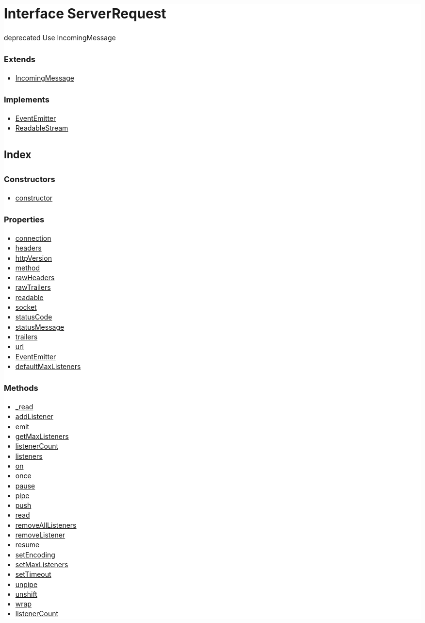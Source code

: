# Interface ServerRequest
 deprecated Use IncomingMessage


### Extends
* [IncomingMessage](_typings_main_ambient_node_index_d_._http_.incomingmessage.md)

### Implements
* [EventEmitter](_typings_main_ambient_node_index_d_.nodejs.eventemitter.md)
* [ReadableStream](_typings_main_ambient_node_index_d_.nodejs.readablestream.md)

## Index

### Constructors
* [constructor](_typings_main_ambient_node_index_d_._http_.serverrequest.md#constructor)

### Properties
* [connection](_typings_main_ambient_node_index_d_._http_.serverrequest.md#connection)
* [headers](_typings_main_ambient_node_index_d_._http_.serverrequest.md#headers)
* [httpVersion](_typings_main_ambient_node_index_d_._http_.serverrequest.md#httpversion)
* [method](_typings_main_ambient_node_index_d_._http_.serverrequest.md#method)
* [rawHeaders](_typings_main_ambient_node_index_d_._http_.serverrequest.md#rawheaders)
* [rawTrailers](_typings_main_ambient_node_index_d_._http_.serverrequest.md#rawtrailers)
* [readable](_typings_main_ambient_node_index_d_._http_.serverrequest.md#readable)
* [socket](_typings_main_ambient_node_index_d_._http_.serverrequest.md#socket)
* [statusCode](_typings_main_ambient_node_index_d_._http_.serverrequest.md#statuscode)
* [statusMessage](_typings_main_ambient_node_index_d_._http_.serverrequest.md#statusmessage)
* [trailers](_typings_main_ambient_node_index_d_._http_.serverrequest.md#trailers)
* [url](_typings_main_ambient_node_index_d_._http_.serverrequest.md#url)
* [EventEmitter](_typings_main_ambient_node_index_d_._http_.serverrequest.md#eventemitter)
* [defaultMaxListeners](_typings_main_ambient_node_index_d_._http_.serverrequest.md#defaultmaxlisteners)

### Methods
* [_read](_typings_main_ambient_node_index_d_._http_.serverrequest.md#_read)
* [addListener](_typings_main_ambient_node_index_d_._http_.serverrequest.md#addlistener)
* [emit](_typings_main_ambient_node_index_d_._http_.serverrequest.md#emit)
* [getMaxListeners](_typings_main_ambient_node_index_d_._http_.serverrequest.md#getmaxlisteners)
* [listenerCount](_typings_main_ambient_node_index_d_._http_.serverrequest.md#listenercount)
* [listeners](_typings_main_ambient_node_index_d_._http_.serverrequest.md#listeners)
* [on](_typings_main_ambient_node_index_d_._http_.serverrequest.md#on)
* [once](_typings_main_ambient_node_index_d_._http_.serverrequest.md#once)
* [pause](_typings_main_ambient_node_index_d_._http_.serverrequest.md#pause)
* [pipe](_typings_main_ambient_node_index_d_._http_.serverrequest.md#pipe)
* [push](_typings_main_ambient_node_index_d_._http_.serverrequest.md#push)
* [read](_typings_main_ambient_node_index_d_._http_.serverrequest.md#read)
* [removeAllListeners](_typings_main_ambient_node_index_d_._http_.serverrequest.md#removealllisteners)
* [removeListener](_typings_main_ambient_node_index_d_._http_.serverrequest.md#removelistener)
* [resume](_typings_main_ambient_node_index_d_._http_.serverrequest.md#resume)
* [setEncoding](_typings_main_ambient_node_index_d_._http_.serverrequest.md#setencoding)
* [setMaxListeners](_typings_main_ambient_node_index_d_._http_.serverrequest.md#setmaxlisteners)
* [setTimeout](_typings_main_ambient_node_index_d_._http_.serverrequest.md#settimeout)
* [unpipe](_typings_main_ambient_node_index_d_._http_.serverrequest.md#unpipe)
* [unshift](_typings_main_ambient_node_index_d_._http_.serverrequest.md#unshift)
* [wrap](_typings_main_ambient_node_index_d_._http_.serverrequest.md#wrap)
* [listenerCount](_typings_main_ambient_node_index_d_._http_.serverrequest.md#listenercount-1)
